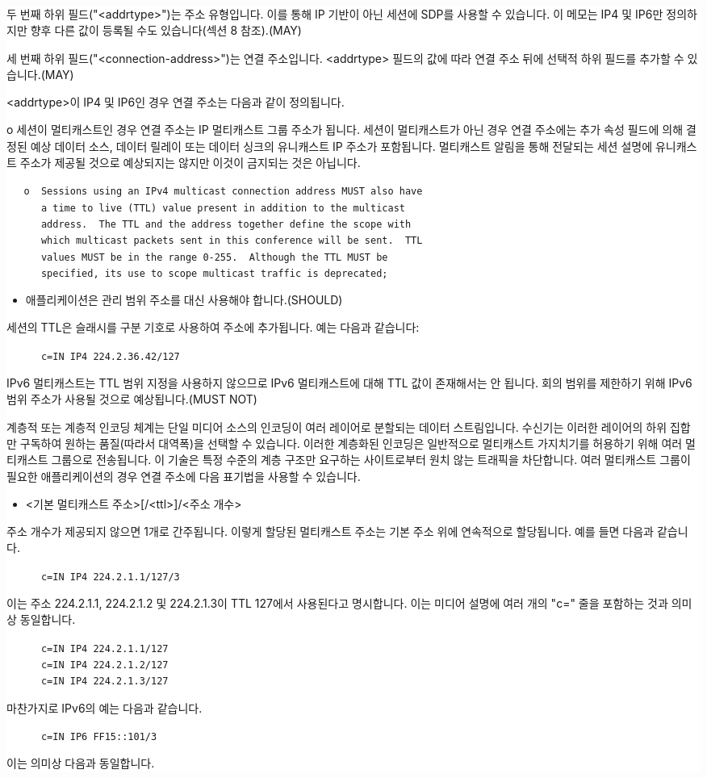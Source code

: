 두 번째 하위 필드\("<addrtype\>"\)는 주소 유형입니다. 이를 통해 IP 기반이 아닌 세션에 SDP를 사용할 수 있습니다. 이 메모는 IP4 및 IP6만 정의하지만 향후 다른 값이 등록될 수도 있습니다\(섹션 8 참조\).\(MAY\)

세 번째 하위 필드\("<connection-address\>"\)는 연결 주소입니다. <addrtype\> 필드의 값에 따라 연결 주소 뒤에 선택적 하위 필드를 추가할 수 있습니다.\(MAY\)

<addrtype\>이 IP4 및 IP6인 경우 연결 주소는 다음과 같이 정의됩니다.

o 세션이 멀티캐스트인 경우 연결 주소는 IP 멀티캐스트 그룹 주소가 됩니다. 세션이 멀티캐스트가 아닌 경우 연결 주소에는 추가 속성 필드에 의해 결정된 예상 데이터 소스, 데이터 릴레이 또는 데이터 싱크의 유니캐스트 IP 주소가 포함됩니다. 멀티캐스트 알림을 통해 전달되는 세션 설명에 유니캐스트 주소가 제공될 것으로 예상되지는 않지만 이것이 금지되는 것은 아닙니다.

```text
   o  Sessions using an IPv4 multicast connection address MUST also have
      a time to live (TTL) value present in addition to the multicast
      address.  The TTL and the address together define the scope with
      which multicast packets sent in this conference will be sent.  TTL
      values MUST be in the range 0-255.  Although the TTL MUST be
      specified, its use to scope multicast traffic is deprecated;
```

- 애플리케이션은 관리 범위 주소를 대신 사용해야 합니다.\(SHOULD\)

세션의 TTL은 슬래시를 구분 기호로 사용하여 주소에 추가됩니다. 예는 다음과 같습니다:

```text
      c=IN IP4 224.2.36.42/127
```

IPv6 멀티캐스트는 TTL 범위 지정을 사용하지 않으므로 IPv6 멀티캐스트에 대해 TTL 값이 존재해서는 안 됩니다. 회의 범위를 제한하기 위해 IPv6 범위 주소가 사용될 것으로 예상됩니다.\(MUST NOT\)

계층적 또는 계층적 인코딩 체계는 단일 미디어 소스의 인코딩이 여러 레이어로 분할되는 데이터 스트림입니다. 수신기는 이러한 레이어의 하위 집합만 구독하여 원하는 품질\(따라서 대역폭\)을 선택할 수 있습니다. 이러한 계층화된 인코딩은 일반적으로 멀티캐스트 가지치기를 허용하기 위해 여러 멀티캐스트 그룹으로 전송됩니다. 이 기술은 특정 수준의 계층 구조만 요구하는 사이트로부터 원치 않는 트래픽을 차단합니다. 여러 멀티캐스트 그룹이 필요한 애플리케이션의 경우 연결 주소에 다음 표기법을 사용할 수 있습니다.

- <기본 멀티캐스트 주소\>\[/<ttl\>\]/<주소 개수\>

주소 개수가 제공되지 않으면 1개로 간주됩니다. 이렇게 할당된 멀티캐스트 주소는 기본 주소 위에 연속적으로 할당됩니다. 예를 들면 다음과 같습니다.

```text
      c=IN IP4 224.2.1.1/127/3
```

이는 주소 224.2.1.1, 224.2.1.2 및 224.2.1.3이 TTL 127에서 사용된다고 명시합니다. 이는 미디어 설명에 여러 개의 "c=" 줄을 포함하는 것과 의미상 동일합니다.

```text
      c=IN IP4 224.2.1.1/127
      c=IN IP4 224.2.1.2/127
      c=IN IP4 224.2.1.3/127
```

마찬가지로 IPv6의 예는 다음과 같습니다.

```text
      c=IN IP6 FF15::101/3
```

이는 의미상 다음과 동일합니다.
